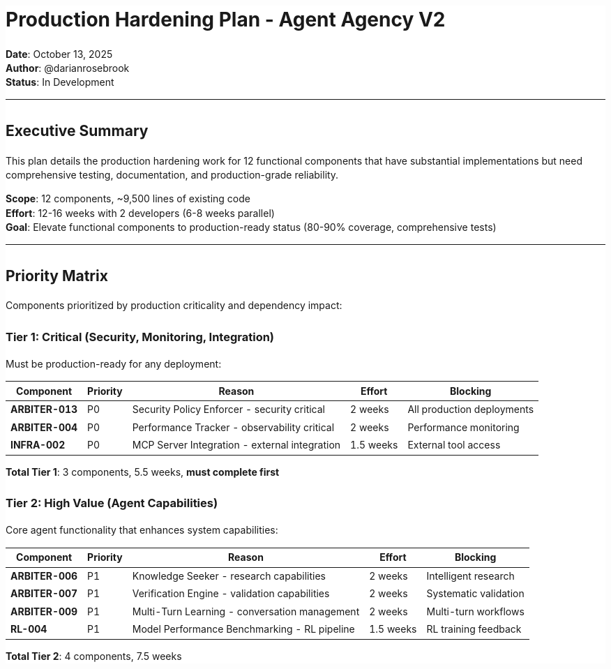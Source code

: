 # Production Hardening Plan - Agent Agency V2

**Date**: October 13, 2025  
**Author**: @darianrosebrook  
**Status**: In Development

---

## Executive Summary

This plan details the production hardening work for 12 functional components that have substantial implementations but need comprehensive testing, documentation, and production-grade reliability.

**Scope**: 12 components, ~9,500 lines of existing code  
**Effort**: 12-16 weeks with 2 developers (6-8 weeks parallel)  
**Goal**: Elevate functional components to production-ready status (80-90% coverage, comprehensive tests)

---

## Priority Matrix

Components prioritized by production criticality and dependency impact:

### Tier 1: Critical (Security, Monitoring, Integration)

Must be production-ready for any deployment:

| Component       | Priority | Reason                                        | Effort    | Blocking                   |
| --------------- | -------- | --------------------------------------------- | --------- | -------------------------- |
| **ARBITER-013** | P0       | Security Policy Enforcer - security critical  | 2 weeks   | All production deployments |
| **ARBITER-004** | P0       | Performance Tracker - observability critical  | 2 weeks   | Performance monitoring     |
| **INFRA-002**   | P0       | MCP Server Integration - external integration | 1.5 weeks | External tool access       |

**Total Tier 1**: 3 components, 5.5 weeks, **must complete first**

### Tier 2: High Value (Agent Capabilities)

Core agent functionality that enhances system capabilities:

| Component       | Priority | Reason                                        | Effort    | Blocking              |
| --------------- | -------- | --------------------------------------------- | --------- | --------------------- |
| **ARBITER-006** | P1       | Knowledge Seeker - research capabilities      | 2 weeks   | Intelligent research  |
| **ARBITER-007** | P1       | Verification Engine - validation capabilities | 2 weeks   | Systematic validation |
| **ARBITER-009** | P1       | Multi-Turn Learning - conversation management | 2 weeks   | Multi-turn workflows  |
| **RL-004**      | P1       | Model Performance Benchmarking - RL pipeline  | 1.5 weeks | RL training feedback  |

**Total Tier 2**: 4 components, 7.5 weeks
